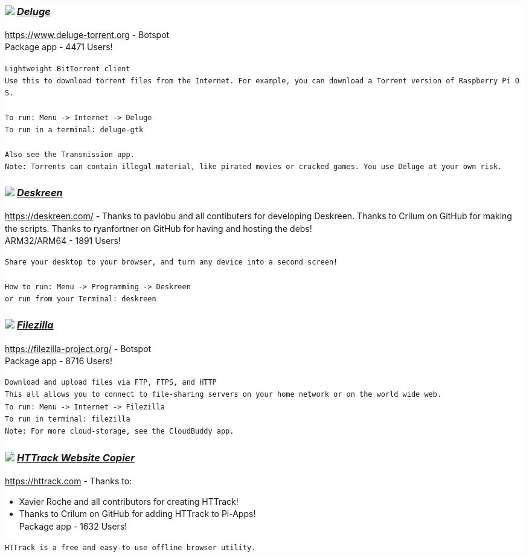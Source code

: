 ### <img src="https://github.com/Botspot/pi-apps/raw/master/apps/Deluge/icon-24.png?raw=true" height=32> ***[Deluge](https://github.com/Botspot/pi-apps/tree/master/apps/Deluge)***
<https://www.deluge-torrent.org> - Botspot<br />
Package app - 4471 Users!
```
Lightweight BitTorrent client
Use this to download torrent files from the Internet. For example, you can download a Torrent version of Raspberry Pi OS.

To run: Menu -> Internet -> Deluge
To run in a terminal: deluge-gtk

Also see the Transmission app.
Note: Torrents can contain illegal material, like pirated movies or cracked games. You use Deluge at your own risk.
```

### <img src="https://github.com/Botspot/pi-apps/raw/master/apps/Deskreen/icon-24.png?raw=true" height=32> ***[Deskreen](https://github.com/Botspot/pi-apps/tree/master/apps/Deskreen)***
<https://deskreen.com/> - Thanks to pavlobu and all contibuters for developing Deskreen.
Thanks to Crilum on GitHub for making the scripts.
Thanks to ryanfortner on GitHub for having and hosting the debs!<br />
ARM32/ARM64 - 1891 Users!
```
Share your desktop to your browser, and turn any device into a second screen!

How to run: Menu -> Programming -> Deskreen
or run from your Terminal: deskreen
```

### <img src="https://github.com/Botspot/pi-apps/raw/master/apps/Filezilla/icon-24.png?raw=true" height=32> ***[Filezilla](https://github.com/Botspot/pi-apps/tree/master/apps/Filezilla)***
<https://filezilla-project.org/> - Botspot<br />
Package app - 8716 Users!
```
Download and upload files via FTP, FTPS, and HTTP
This all allows you to connect to file-sharing servers on your home network or on the world wide web.
To run: Menu -> Internet -> Filezilla
To run in terminal: filezilla
Note: For more cloud-storage, see the CloudBuddy app.
```

### <img src="https://github.com/Botspot/pi-apps/raw/master/apps/HTTrack%20Website%20Copier/icon-24.png?raw=true" height=32> ***[HTTrack Website Copier](https://github.com/Botspot/pi-apps/tree/master/apps/HTTrack%20Website%20Copier)***
<https://httrack.com> - Thanks to:
 - Xavier Roche and all contributors for creating HTTrack!
 - Thanks to Crilum on GitHub for adding HTTrack to Pi-Apps!<br />
Package app - 1632 Users!
```
HTTrack is a free and easy-to-use offline browser utility.

```